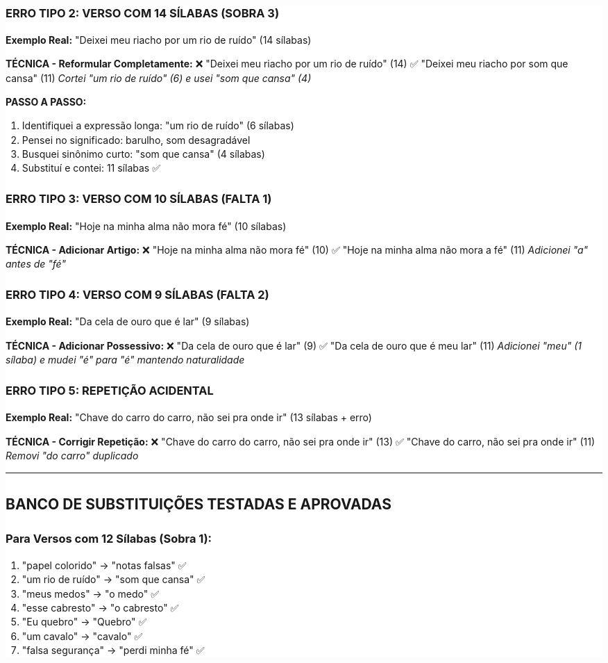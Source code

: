 ### ERRO TIPO 2: VERSO COM 14 SÍLABAS (SOBRA 3)

**Exemplo Real:** "Deixei meu riacho por um rio de ruído" (14 sílabas)

**TÉCNICA - Reformular Completamente:**
❌ "Deixei meu riacho por um rio de ruído" (14)
✅ "Deixei meu riacho por som que cansa" (11)
*Cortei "um rio de ruído" (6) e usei "som que cansa" (4)*

**PASSO A PASSO:**
1. Identifiquei a expressão longa: "um rio de ruído" (6 sílabas)
2. Pensei no significado: barulho, som desagradável
3. Busquei sinônimo curto: "som que cansa" (4 sílabas)
4. Substituí e contei: 11 sílabas ✅

### ERRO TIPO 3: VERSO COM 10 SÍLABAS (FALTA 1)

**Exemplo Real:** "Hoje na minha alma não mora fé" (10 sílabas)

**TÉCNICA - Adicionar Artigo:**
❌ "Hoje na minha alma não mora fé" (10)
✅ "Hoje na minha alma não mora a fé" (11)
*Adicionei "a" antes de "fé"*

### ERRO TIPO 4: VERSO COM 9 SÍLABAS (FALTA 2)

**Exemplo Real:** "Da cela de ouro que é lar" (9 sílabas)

**TÉCNICA - Adicionar Possessivo:**
❌ "Da cela de ouro que é lar" (9)
✅ "Da cela de ouro que é meu lar" (11)
*Adicionei "meu" (1 sílaba) e mudei "é" para "é" mantendo naturalidade*

### ERRO TIPO 5: REPETIÇÃO ACIDENTAL

**Exemplo Real:** "Chave do carro do carro, não sei pra onde ir" (13 sílabas + erro)

**TÉCNICA - Corrigir Repetição:**
❌ "Chave do carro do carro, não sei pra onde ir" (13)
✅ "Chave do carro, não sei pra onde ir" (11)
*Removi "do carro" duplicado*

---

## BANCO DE SUBSTITUIÇÕES TESTADAS E APROVADAS

### Para Versos com 12 Sílabas (Sobra 1):
1. "papel colorido" → "notas falsas" ✅
2. "um rio de ruído" → "som que cansa" ✅
3. "meus medos" → "o medo" ✅
4. "esse cabresto" → "o cabresto" ✅
5. "Eu quebro" → "Quebro" ✅
6. "um cavalo" → "cavalo" ✅
7. "falsa segurança" → "perdi minha fé" ✅
